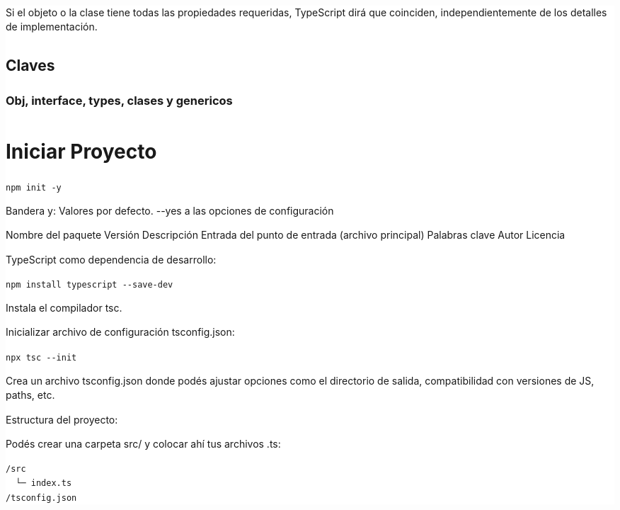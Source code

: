 Si el objeto o la clase tiene todas las propiedades requeridas, TypeScript dirá que coinciden, independientemente de los detalles de implementación.


## Claves

### Obj, interface, types, clases y genericos 



# Iniciar Proyecto

```
npm init -y

```

Bandera y: Valores por defecto. --yes a las opciones de configuración

Nombre del paquete
Versión
Descripción
Entrada del punto de entrada (archivo principal)
Palabras clave
Autor
Licencia


TypeScript como dependencia de desarrollo:

```
npm install typescript --save-dev

```

Instala el compilador tsc.


Inicializar archivo de configuración tsconfig.json:

```
npx tsc --init

```

Crea un archivo tsconfig.json donde podés ajustar opciones como el directorio de salida, compatibilidad con versiones de JS, paths, etc.


Estructura del proyecto:

Podés crear una carpeta src/ y colocar ahí tus archivos .ts:

```
/src
  └─ index.ts
/tsconfig.json

```
